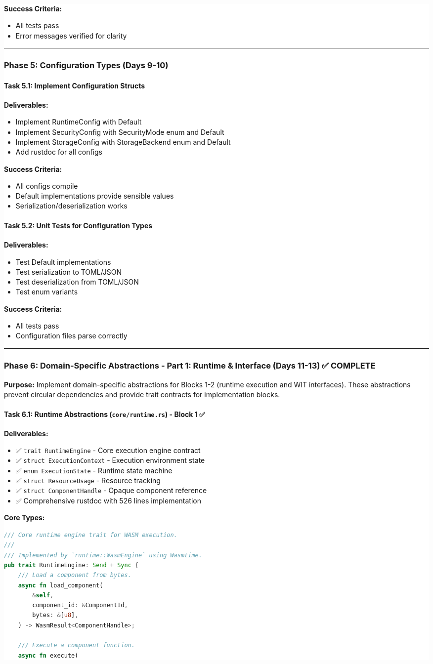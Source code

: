 **Success Criteria:**
- All tests pass
- Error messages verified for clarity

---

### Phase 5: Configuration Types (Days 9-10)

#### Task 5.1: Implement Configuration Structs
**Deliverables:**
- Implement RuntimeConfig with Default
- Implement SecurityConfig with SecurityMode enum and Default
- Implement StorageConfig with StorageBackend enum and Default
- Add rustdoc for all configs

**Success Criteria:**
- All configs compile
- Default implementations provide sensible values
- Serialization/deserialization works

#### Task 5.2: Unit Tests for Configuration Types
**Deliverables:**
- Test Default implementations
- Test serialization to TOML/JSON
- Test deserialization from TOML/JSON
- Test enum variants

**Success Criteria:**
- All tests pass
- Configuration files parse correctly

---

### Phase 6: Domain-Specific Abstractions - Part 1: Runtime & Interface (Days 11-13) ✅ COMPLETE

**Purpose:** Implement domain-specific abstractions for Blocks 1-2 (runtime execution and WIT interfaces). These abstractions prevent circular dependencies and provide trait contracts for implementation blocks.

#### Task 6.1: Runtime Abstractions (`core/runtime.rs`) - Block 1 ✅

**Deliverables:**
- ✅ `trait RuntimeEngine` - Core execution engine contract
- ✅ `struct ExecutionContext` - Execution environment state
- ✅ `enum ExecutionState` - Runtime state machine
- ✅ `struct ResourceUsage` - Resource tracking
- ✅ `struct ComponentHandle` - Opaque component reference
- ✅ Comprehensive rustdoc with 526 lines implementation

**Core Types:**
```rust
/// Core runtime engine trait for WASM execution.
/// 
/// Implemented by `runtime::WasmEngine` using Wasmtime.
pub trait RuntimeEngine: Send + Sync {
    /// Load a component from bytes.
    async fn load_component(
        &self,
        component_id: &ComponentId,
        bytes: &[u8],
    ) -> WasmResult<ComponentHandle>;
    
    /// Execute a component function.
    async fn execute(
```